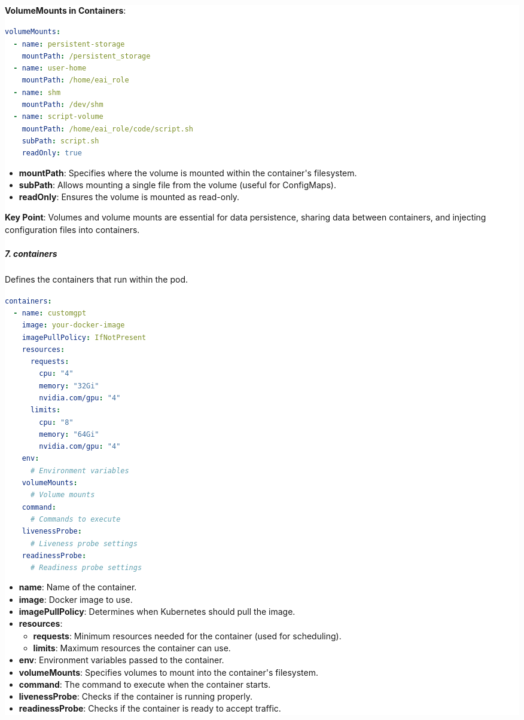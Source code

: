 **VolumeMounts in Containers**:

```yaml
volumeMounts:
  - name: persistent-storage
    mountPath: /persistent_storage
  - name: user-home
    mountPath: /home/eai_role
  - name: shm
    mountPath: /dev/shm
  - name: script-volume
    mountPath: /home/eai_role/code/script.sh
    subPath: script.sh
    readOnly: true
```

- **mountPath**: Specifies where the volume is mounted within the container's filesystem.
- **subPath**: Allows mounting a single file from the volume (useful for ConfigMaps).
- **readOnly**: Ensures the volume is mounted as read-only.

**Key Point**: Volumes and volume mounts are essential for data persistence, sharing data between containers, and injecting configuration files into containers.

##### **7. containers**

Defines the containers that run within the pod.

```yaml
containers:
  - name: customgpt
    image: your-docker-image
    imagePullPolicy: IfNotPresent
    resources:
      requests:
        cpu: "4"
        memory: "32Gi"
        nvidia.com/gpu: "4"
      limits:
        cpu: "8"
        memory: "64Gi"
        nvidia.com/gpu: "4"
    env:
      # Environment variables
    volumeMounts:
      # Volume mounts
    command:
      # Commands to execute
    livenessProbe:
      # Liveness probe settings
    readinessProbe:
      # Readiness probe settings
```

- **name**: Name of the container.
- **image**: Docker image to use.
- **imagePullPolicy**: Determines when Kubernetes should pull the image.
- **resources**:
  - **requests**: Minimum resources needed for the container (used for scheduling).
  - **limits**: Maximum resources the container can use.
- **env**: Environment variables passed to the container.
- **volumeMounts**: Specifies volumes to mount into the container's filesystem.
- **command**: The command to execute when the container starts.
- **livenessProbe**: Checks if the container is running properly.
- **readinessProbe**: Checks if the container is ready to accept traffic.
